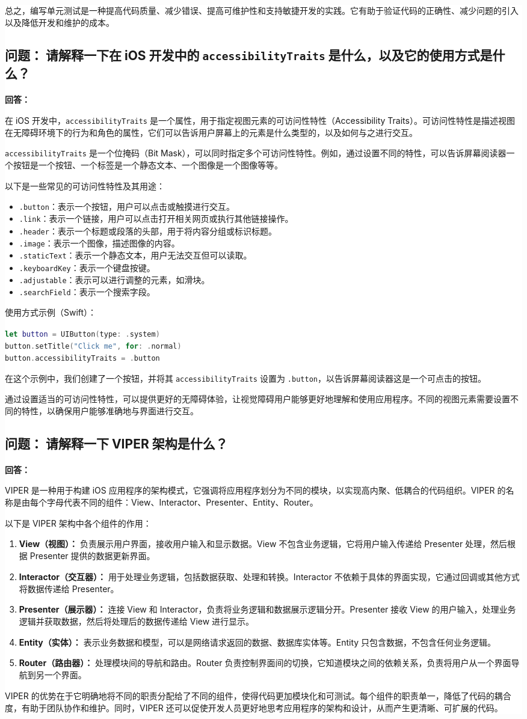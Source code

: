 总之，编写单元测试是一种提高代码质量、减少错误、提高可维护性和支持敏捷开发的实践。它有助于验证代码的正确性、减少问题的引入以及降低开发和维护的成本。

## **问题：** 请解释一下在 iOS 开发中的 `accessibilityTraits` 是什么，以及它的使用方式是什么？

**回答：**

在 iOS 开发中，`accessibilityTraits` 是一个属性，用于指定视图元素的可访问性特性（Accessibility Traits）。可访问性特性是描述视图在无障碍环境下的行为和角色的属性，它们可以告诉用户屏幕上的元素是什么类型的，以及如何与之进行交互。

`accessibilityTraits` 是一个位掩码（Bit Mask），可以同时指定多个可访问性特性。例如，通过设置不同的特性，可以告诉屏幕阅读器一个按钮是一个按钮、一个标签是一个静态文本、一个图像是一个图像等等。

以下是一些常见的可访问性特性及其用途：

- `.button`：表示一个按钮，用户可以点击或触摸进行交互。
- `.link`：表示一个链接，用户可以点击打开相关网页或执行其他链接操作。
- `.header`：表示一个标题或段落的头部，用于将内容分组或标识标题。
- `.image`：表示一个图像，描述图像的内容。
- `.staticText`：表示一个静态文本，用户无法交互但可以读取。
- `.keyboardKey`：表示一个键盘按键。
- `.adjustable`：表示可以进行调整的元素，如滑块。
- `.searchField`：表示一个搜索字段。

使用方式示例（Swift）：

```swift
let button = UIButton(type: .system)
button.setTitle("Click me", for: .normal)
button.accessibilityTraits = .button
```

在这个示例中，我们创建了一个按钮，并将其 `accessibilityTraits` 设置为 `.button`，以告诉屏幕阅读器这是一个可点击的按钮。

通过设置适当的可访问性特性，可以提供更好的无障碍体验，让视觉障碍用户能够更好地理解和使用应用程序。不同的视图元素需要设置不同的特性，以确保用户能够准确地与界面进行交互。

## **问题：** 请解释一下 VIPER 架构是什么？

**回答：**

VIPER 是一种用于构建 iOS 应用程序的架构模式，它强调将应用程序划分为不同的模块，以实现高内聚、低耦合的代码组织。VIPER 的名称是由每个字母代表不同的组件：View、Interactor、Presenter、Entity、Router。

以下是 VIPER 架构中各个组件的作用：

1. **View（视图）：** 负责展示用户界面，接收用户输入和显示数据。View 不包含业务逻辑，它将用户输入传递给 Presenter 处理，然后根据 Presenter 提供的数据更新界面。

2. **Interactor（交互器）：** 用于处理业务逻辑，包括数据获取、处理和转换。Interactor 不依赖于具体的界面实现，它通过回调或其他方式将数据传递给 Presenter。

3. **Presenter（展示器）：** 连接 View 和 Interactor，负责将业务逻辑和数据展示逻辑分开。Presenter 接收 View 的用户输入，处理业务逻辑并获取数据，然后将处理后的数据传递给 View 进行显示。

4. **Entity（实体）：** 表示业务数据和模型，可以是网络请求返回的数据、数据库实体等。Entity 只包含数据，不包含任何业务逻辑。

5. **Router（路由器）：** 处理模块间的导航和路由。Router 负责控制界面间的切换，它知道模块之间的依赖关系，负责将用户从一个界面导航到另一个界面。

VIPER 的优势在于它明确地将不同的职责分配给了不同的组件，使得代码更加模块化和可测试。每个组件的职责单一，降低了代码的耦合度，有助于团队协作和维护。同时，VIPER 还可以促使开发人员更好地思考应用程序的架构和设计，从而产生更清晰、可扩展的代码。
